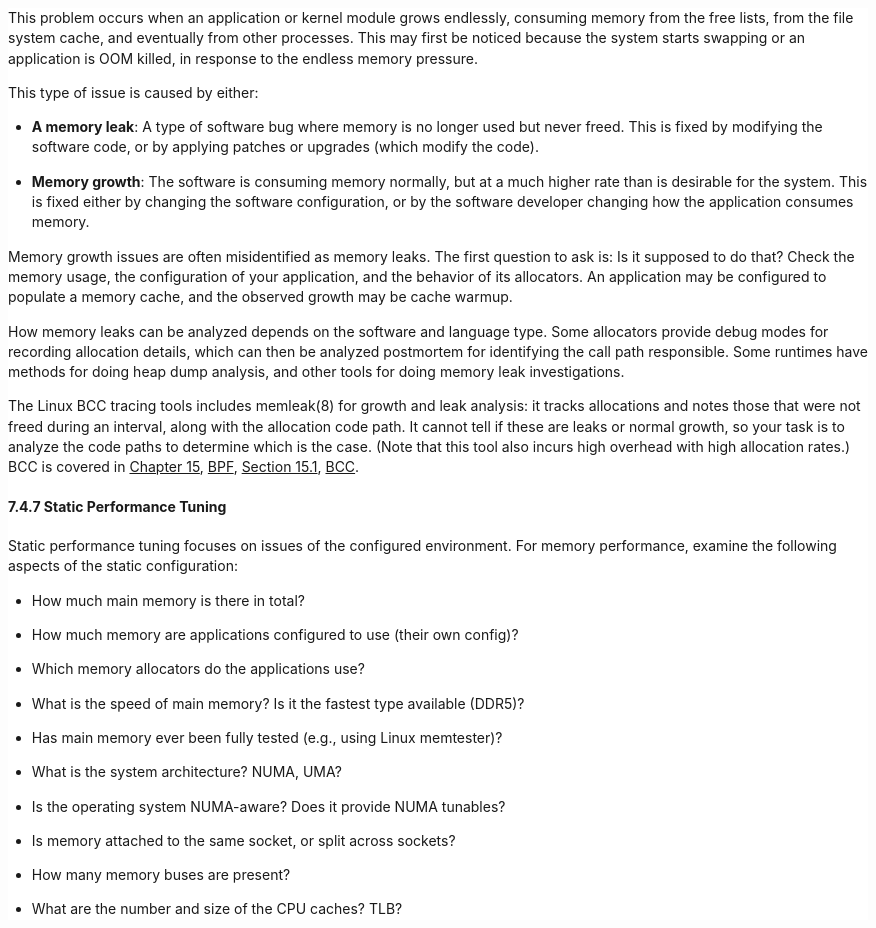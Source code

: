 This problem occurs when an application or kernel module grows endlessly, consuming memory from the free lists, from the file system cache, and eventually from other processes. This may first be noticed because the system starts swapping or an application is OOM killed, in response to the endless memory pressure.

This type of issue is caused by either:

- **A memory leak**: A type of software bug where memory is no longer used but never freed. This is fixed by modifying the software code, or by applying patches or upgrades (which modify the code).

- **Memory growth**: The software is consuming memory normally, but at a much higher rate than is desirable for the system. This is fixed either by changing the software configuration, or by the software developer changing how the application consumes memory.

Memory growth issues are often misidentified as memory leaks. The first question to ask is: Is it supposed to do that? Check the memory usage, the configuration of your application, and the behavior of its allocators. An application may be configured to populate a memory cache, and the observed growth may be cache warmup.

How memory leaks can be analyzed depends on the software and language type. Some allocators provide debug modes for recording allocation details, which can then be analyzed postmortem for identifying the call path responsible. Some runtimes have methods for doing heap dump analysis, and other tools for doing memory leak investigations.

The Linux BCC tracing tools includes memleak(8) for growth and leak analysis: it tracks allocations and notes those that were not freed during an interval, along with the allocation code path. It cannot tell if these are leaks or normal growth, so your task is to analyze the code paths to determine which is the case. (Note that this tool also incurs high overhead with high allocation rates.) BCC is covered in [Chapter 15](https://learning.oreilly.com/library/view/systems-performance-2nd/9780136821694/ch15.xhtml#ch15), [BPF](https://learning.oreilly.com/library/view/systems-performance-2nd/9780136821694/ch15.xhtml#ch15), [Section 15.1](https://learning.oreilly.com/library/view/systems-performance-2nd/9780136821694/ch15.xhtml#ch15lev1), [BCC](https://learning.oreilly.com/library/view/systems-performance-2nd/9780136821694/ch15.xhtml#ch15lev1).

#### 7.4.7 Static Performance Tuning

Static performance tuning focuses on issues of the configured environment. For memory performance, examine the following aspects of the static configuration:

- How much main memory is there in total?

- How much memory are applications configured to use (their own config)?

- Which memory allocators do the applications use?

- What is the speed of main memory? Is it the fastest type available (DDR5)?

- Has main memory ever been fully tested (e.g., using Linux memtester)?

- What is the system architecture? NUMA, UMA?

- Is the operating system NUMA-aware? Does it provide NUMA tunables?

- Is memory attached to the same socket, or split across sockets?

- How many memory buses are present?

- What are the number and size of the CPU caches? TLB?
